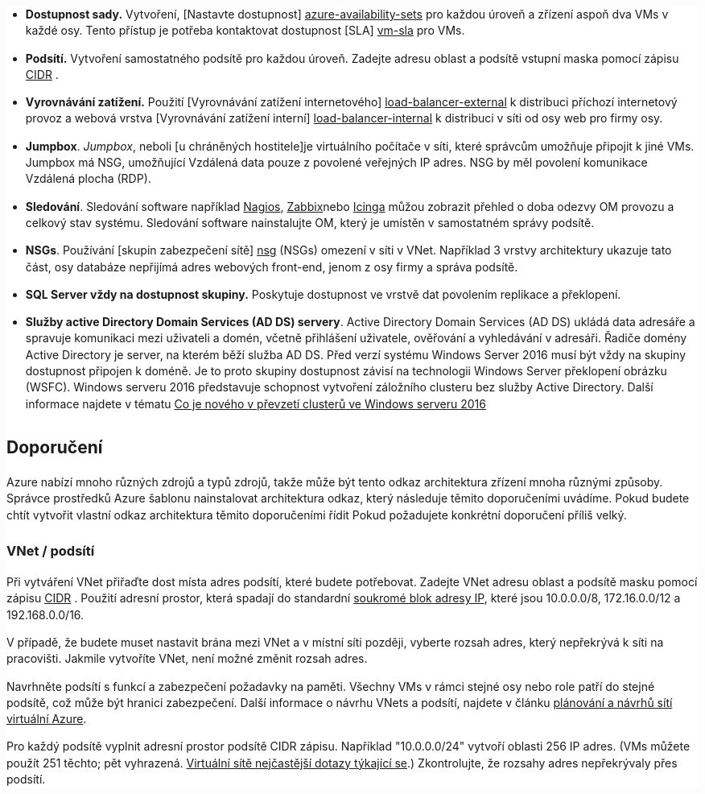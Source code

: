 - **Dostupnost sady.** Vytvoření, [Nastavte dostupnost] [ azure-availability-sets] pro každou úroveň a zřízení aspoň dva VMs v každé osy. Tento přístup je potřeba kontaktovat dostupnost [SLA] [ vm-sla] pro VMs.

- **Podsítí.** Vytvoření samostatného podsítě pro každou úroveň. Zadejte adresu oblast a podsítě vstupní maska pomocí zápisu [CIDR] . 

- **Vyrovnávání zatížení.** Použití [Vyrovnávání zatížení internetového] [ load-balancer-external] k distribuci příchozí internetový provoz a webová vrstva [Vyrovnávání zatížení interní] [ load-balancer-internal] k distribuci v síti od osy web pro firmy osy.

- **Jumpbox**. _Jumpbox_, neboli [u chráněných hostitele]je virtuálního počítače v síti, které správcům umožňuje připojit k jiné VMs. Jumpbox má NSG, umožňující Vzdálená data pouze z povolené veřejných IP adres. NSG by měl povolení komunikace Vzdálená plocha (RDP).

- **Sledování**. Sledování software například [Nagios], [Zabbix]nebo [Icinga] můžou zobrazit přehled o doba odezvy OM provozu a celkový stav systému. Sledování software nainstalujte OM, který je umístěn v samostatném správy podsítě.

- **NSGs**. Používání [skupin zabezpečení sítě] [ nsg] (NSGs) omezení v síti v VNet. Například 3 vrstvy architektury ukazuje tato část, osy databáze nepřijímá adres webových front-end, jenom z osy firmy a správa podsítě.

- **SQL Server vždy na dostupnost skupiny.** Poskytuje dostupnost ve vrstvě dat povolením replikace a překlopení.

- **Služby active Directory Domain Services (AD DS) servery**. Active Directory Domain Services (AD DS) ukládá data adresáře a spravuje komunikaci mezi uživateli a domén, včetně přihlášení uživatele, ověřování a vyhledávání v adresáři. Řadiče domény Active Directory je server, na kterém běží služba AD DS. Před verzí systému Windows Server 2016 musí být vždy na skupiny dostupnost připojen k doméně. Je to proto skupiny dostupnost závisí na technologii Windows Server překlopení obrázku (WSFC). Windows serveru 2016 představuje schopnost vytvoření záložního clusteru bez služby Active Directory. Další informace najdete v tématu [Co je nového v převzetí clusterů ve Windows serveru 2016][wsfc-whats-new]

## <a name="recommendations"></a>Doporučení

Azure nabízí mnoho různých zdrojů a typů zdrojů, takže může být tento odkaz architektura zřízení mnoha různými způsoby. Správce prostředků Azure šablonu nainstalovat architektura odkaz, který následuje těmito doporučeními uvádíme. Pokud budete chtít vytvořit vlastní odkaz architektura těmito doporučeními řídit Pokud požadujete konkrétní doporučení příliš velký.

### <a name="vnet--subnets"></a>VNet / podsítí

Při vytváření VNet přiřaďte dost místa adres podsítí, které budete potřebovat. Zadejte VNet adresu oblast a podsítě masku pomocí zápisu [CIDR] . Použití adresní prostor, která spadají do standardní [soukromé blok adresy IP][private-ip-space], které jsou 10.0.0.0/8, 172.16.0.0/12 a 192.168.0.0/16.

V případě, že budete muset nastavit brána mezi VNet a v místní síti později, vyberte rozsah adres, který nepřekrývá k síti na pracovišti. Jakmile vytvoříte VNet, není možné změnit rozsah adres.

Navrhněte podsítí s funkcí a zabezpečení požadavky na paměti. Všechny VMs v rámci stejné osy nebo role patří do stejné podsítě, což může být hranici zabezpečení. Další informace o návrhu VNets a podsítí, najdete v článku [plánování a návrhů sítí virtuální Azure][plan-network].

Pro každý podsítě vyplnit adresní prostor podsítě CIDR zápisu. Například "10.0.0.0/24" vytvoří oblasti 256 IP adres. (VMs můžete použít 251 těchto; pět vyhrazená. [Virtuální sítě nejčastější dotazy týkající se][vnet faq].) Zkontrolujte, že rozsahy adres nepřekrývaly přes podsítí.


[arm-templates]: https://azure.microsoft.com/documentation/articles/resource-group-authoring-templates/
[azure-administration]: ../automation/automation-intro.md
[azure-audit-logs]: ../resource-group-audit.md
[azure-availability-sets]: ../virtual-machines/virtual-machines-windows-manage-availability.md#configure-each-application-tier-into-separate-availability-sets
[azure-cli]: ../virtual-machines-command-line-tools.md
[azure-key-vault]: https://azure.microsoft.com/services/key-vault.md
[azure-load-balancer]: ../load-balancer/load-balancer-overview.md
[Host (hostitel) u chráněných]: https://en.wikipedia.org/wiki/Bastion_host
[CIDR]: https://en.wikipedia.org/wiki/Classless_Inter-Domain_Routing
[chef]: https://www.chef.io/solutions/azure/
[dmz]: guidance-iaas-ra-secure-vnet-dmz.md
[github-folder]: https://github.com/mspnp/reference-architectures/tree/master/guidance-compute-n-tier-sql
[lb-external-create]: ../load-balancer/load-balancer-get-started-internet-portal.md
[lb-internal-create]: ../load-balancer/load-balancer-get-started-ilb-arm-portal.md
[load-balancer-external]: ../load-balancer/load-balancer-internet-overview.md
[load-balancer-internal]: ../load-balancer/load-balancer-internal-overview.md
[multi-dc]: guidance-compute-multiple-datacenters.md
[multi-vm]: guidance-compute-multi-vm.md
[n-tier]: guidance-compute-n-tier-vm.md
[naming conventions]: guidance-naming-conventions.md
[nsg]: ../virtual-network/virtual-networks-nsg.md
[nsg-rules]: ../best-practices-resource-manager-security.md#network-security-groups
[operations-management-suite]: https://www.microsoft.com/en-us/server-cloud/operations-management-suite/overview.aspx
[plan-network]: ../virtual-network/virtual-network-vnet-plan-design-arm.md
[private-ip-space]: https://en.wikipedia.org/wiki/Private_network#Private_IPv4_address_spaces
[veřejnou IP adresu]: ../virtual-network/virtual-network-ip-addresses-overview-arm.md
[puppet]: https://puppetlabs.com/blog/managing-azure-virtual-machines-puppet
[resource-manager-overview]: ../azure-resource-manager/resource-group-overview.md
[sql-alwayson]: https://msdn.microsoft.com/en-us/library/hh510230.aspx
[sql-alwayson-force-failover]: https://msdn.microsoft.com/en-us/library/ff877957.aspx
[sql-alwayson-getting-started]: https://msdn.microsoft.com/en-us/library/gg509118.aspx
[sql-alwayson-ilb]: https://blogs.msdn.microsoft.com/igorpag/2016/01/25/configure-an-ilb-listener-for-sql-server-alwayson-availability-groups-in-azure-arm/
[sql-alwayson-listeners]: https://msdn.microsoft.com/en-us/library/hh213417.aspx
[sql-alwayson-read-only-routing]: https://technet.microsoft.com/en-us/library/hh213417.aspx#ConnectToSecondary
[sql-keyvault]: ../virtual-machines/virtual-machines-windows-ps-sql-keyvault.md
[vm-planned-maintenance]: ../virtual-machines/virtual-machines-windows-planned-maintenance.md
[vm-sla]: https://azure.microsoft.com/en-us/support/legal/sla/virtual-machines
[vnet faq]: ../virtual-network/virtual-networks-faq.md
[wsfc-whats-new]: https://technet.microsoft.com/windows-server-docs/failover-clustering/whats-new-in-failover-clustering
[Nagios]: https://www.nagios.org/
[Zabbix]: http://www.zabbix.com/
[Icinga]: http://www.icinga.org/
[VM-sizes]: https://azure.microsoft.com/documentation/articles/virtual-machines-windows-sizes/
[solution-script]: https://github.com/mspnp/reference-architectures/tree/master/guidance-compute-n-tier/Deploy-ReferenceArchitecture.ps1
[solution-script-bash]: https://github.com/mspnp/reference-architectures/tree/master/guidance-compute-n-tier/deploy-reference-architecture.sh
[vnet-parameters-windows]: https://github.com/mspnp/reference-architectures/tree/master/guidance-compute-n-tier/parameters/windows/virtualNetwork.parameters.json
[vnet-parameters-linux]: https://github.com/mspnp/reference-architectures/tree/master/guidance-compute-n-tier/parameters/linux/virtualNetwork.parameters.json
[nsg-parameters-windows]: https://github.com/mspnp/reference-architectures/tree/master/guidance-compute-n-tier/parameters/windows/networkSecurityGroups.parameters.json
[nsg-parameters-linux]: https://github.com/mspnp/reference-architectures/tree/master/guidance-compute-n-tier/parameters/linux/networkSecurityGroups.parameters.json
[webtier-parameters-windows]: https://github.com/mspnp/reference-architectures/tree/master/guidance-compute-n-tier/parameters/windows/webTier.parameters.json
[webtier-parameters-linux]: https://github.com/mspnp/reference-architectures/tree/master/guidance-compute-n-tier/parameters/linux/webTier.parameters.json
[businesstier-parameters-windows]: https://github.com/mspnp/reference-architectures/tree/master/guidance-compute-n-tier/parameters/windows/businessTier.parameters.json
[businesstier-parameters-linux]: https://github.com/mspnp/reference-architectures/tree/master/guidance-compute-n-tier/parameters/linux/businessTier.parameters.json
[datatier-parameters-windows]: https://github.com/mspnp/reference-architectures/tree/master/guidance-compute-n-tier/parameters/windows/dataTier.parameters.json
[datatier-parameters-linux]: https://github.com/mspnp/reference-architectures/tree/master/guidance-compute-n-tier/parameters/linux/dataTier.parameters.json
[azure-powershell-download]: https://azure.microsoft.com/documentation/articles/powershell-install-configure/
[visio-download]: http://download.microsoft.com/download/1/5/6/1569703C-0A82-4A9C-8334-F13D0DF2F472/RAs.vsdx
[0]: ./media/blueprints/compute-n-tier.png "N-vrstvy architektury pomocí Microsoft Azure"
[1]: ./media/blueprints/deploybutton.png 
[2]: https://portal.azure.com/#create/Microsoft.Template/uri/https%3A%2F%2Fraw.githubusercontent.com%2Fmspnp%2Freference-architectures%2Fmaster%2Fguidance-compute-n-tier-sql%2FvirtualNetwork.azuredeploy.json
[3]: https://portal.azure.com/#create/Microsoft.Template/uri/https%3A%2F%2Fraw.githubusercontent.com%2Fmspnp%2Freference-architectures%2Fmaster%2Fguidance-compute-n-tier-sql%2Fworkload.azuredeploy.json
[4]: https://portal.azure.com/#create/Microsoft.Template/uri/https%3A%2F%2Fraw.githubusercontent.com%2Fmspnp%2Freference-architectures%2Fmaster%2Fguidance-compute-n-tier-sql%2Fsecurity.azuredeploy.json